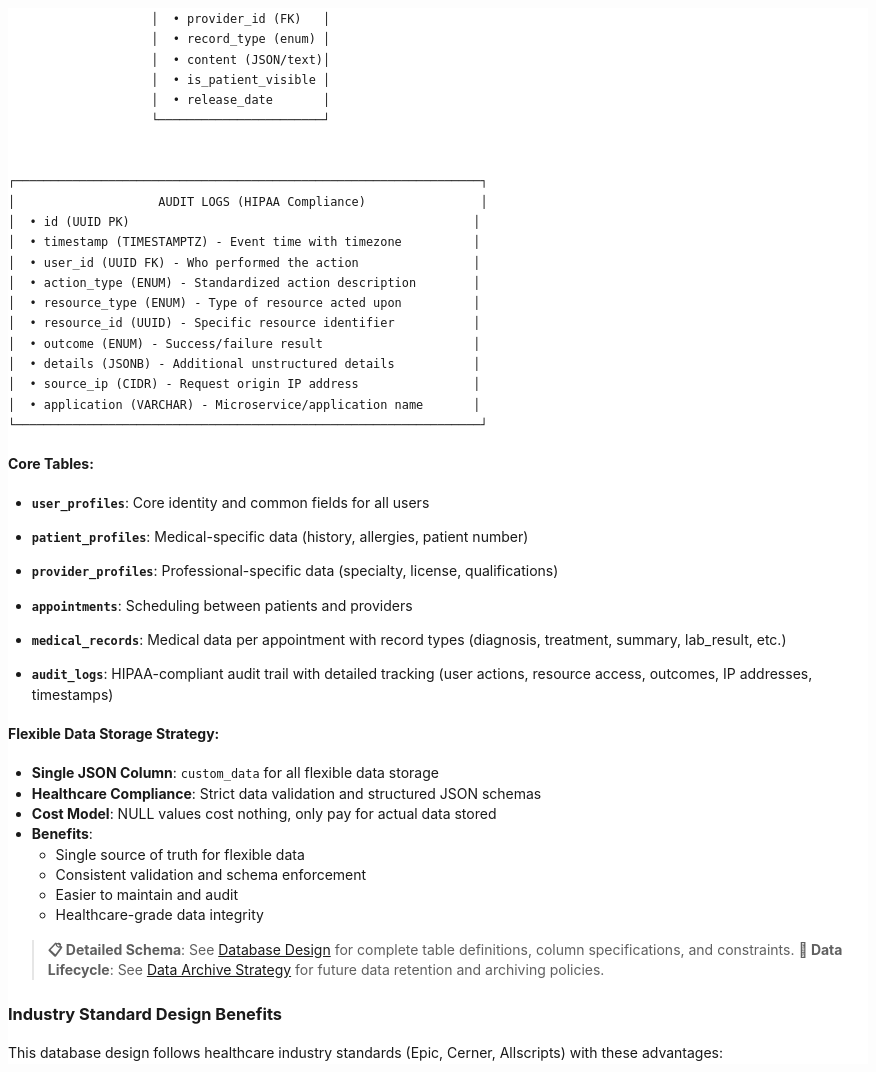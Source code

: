 ```
                    │  • provider_id (FK)   │
                    │  • record_type (enum) │
                    │  • content (JSON/text)│
                    │  • is_patient_visible │
                    │  • release_date       │
                    └───────────────────────┘


┌─────────────────────────────────────────────────────────────────┐
│                    AUDIT LOGS (HIPAA Compliance)                │
│  • id (UUID PK)                                                │
│  • timestamp (TIMESTAMPTZ) - Event time with timezone          │
│  • user_id (UUID FK) - Who performed the action                │
│  • action_type (ENUM) - Standardized action description        │
│  • resource_type (ENUM) - Type of resource acted upon          │
│  • resource_id (UUID) - Specific resource identifier           │
│  • outcome (ENUM) - Success/failure result                     │
│  • details (JSONB) - Additional unstructured details           │
│  • source_ip (CIDR) - Request origin IP address                │
│  • application (VARCHAR) - Microservice/application name       │
└─────────────────────────────────────────────────────────────────┘
```

#### **Core Tables:**
- **`user_profiles`**: Core identity and common fields for all users
- **`patient_profiles`**: Medical-specific data (history, allergies, patient number)
- **`provider_profiles`**: Professional-specific data (specialty, license, qualifications)
- **`appointments`**: Scheduling between patients and providers
- **`medical_records`**: Medical data per appointment with record types (diagnosis, treatment, summary, lab_result, etc.)

- **`audit_logs`**: HIPAA-compliant audit trail with detailed tracking (user actions, resource access, outcomes, IP addresses, timestamps)

#### **Flexible Data Storage Strategy:**
- **Single JSON Column**: `custom_data` for all flexible data storage
- **Healthcare Compliance**: Strict data validation and structured JSON schemas
- **Cost Model**: NULL values cost nothing, only pay for actual data stored
- **Benefits**:
  - Single source of truth for flexible data
  - Consistent validation and schema enforcement
  - Easier to maintain and audit
  - Healthcare-grade data integrity

> **📋 Detailed Schema**: See [Database Design](database-design.md) for complete table definitions, column specifications, and constraints.
> **📅 Data Lifecycle**: See [Data Archive Strategy](data-archive-strategy.md) for future data retention and archiving policies.

### **Industry Standard Design Benefits**

This database design follows healthcare industry standards (Epic, Cerner, Allscripts) with these advantages:
